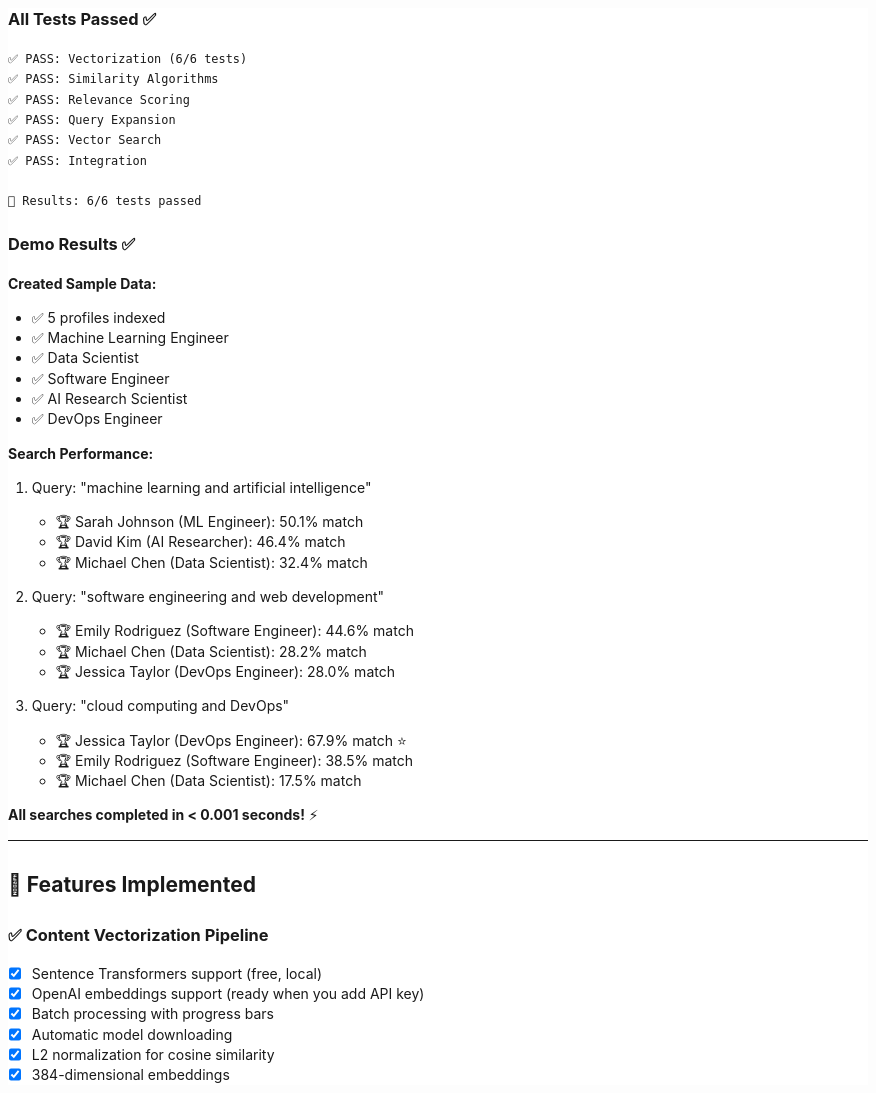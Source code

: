 ### All Tests Passed ✅

```
✅ PASS: Vectorization (6/6 tests)
✅ PASS: Similarity Algorithms  
✅ PASS: Relevance Scoring
✅ PASS: Query Expansion
✅ PASS: Vector Search
✅ PASS: Integration

🎯 Results: 6/6 tests passed
```

### Demo Results ✅

**Created Sample Data:**
- ✅ 5 profiles indexed
- ✅ Machine Learning Engineer
- ✅ Data Scientist
- ✅ Software Engineer
- ✅ AI Research Scientist
- ✅ DevOps Engineer

**Search Performance:**
1. Query: "machine learning and artificial intelligence"
   - 🏆 Sarah Johnson (ML Engineer): 50.1% match
   - 🏆 David Kim (AI Researcher): 46.4% match
   - 🏆 Michael Chen (Data Scientist): 32.4% match

2. Query: "software engineering and web development"
   - 🏆 Emily Rodriguez (Software Engineer): 44.6% match
   - 🏆 Michael Chen (Data Scientist): 28.2% match
   - 🏆 Jessica Taylor (DevOps Engineer): 28.0% match

3. Query: "cloud computing and DevOps"
   - 🏆 Jessica Taylor (DevOps Engineer): 67.9% match ⭐
   - 🏆 Emily Rodriguez (Software Engineer): 38.5% match
   - 🏆 Michael Chen (Data Scientist): 17.5% match

**All searches completed in < 0.001 seconds!** ⚡

---

## 🎯 Features Implemented

### ✅ Content Vectorization Pipeline
- [x] Sentence Transformers support (free, local)
- [x] OpenAI embeddings support (ready when you add API key)
- [x] Batch processing with progress bars
- [x] Automatic model downloading
- [x] L2 normalization for cosine similarity
- [x] 384-dimensional embeddings
